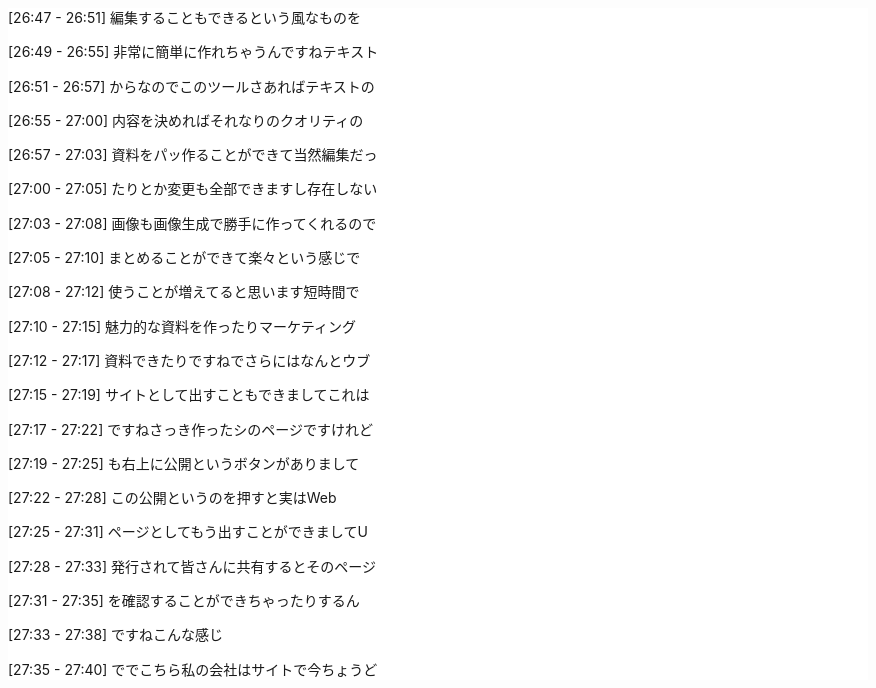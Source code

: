 [26:47 - 26:51]
編集することもできるという風なものを

[26:49 - 26:55]
非常に簡単に作れちゃうんですねテキスト

[26:51 - 26:57]
からなのでこのツールさあればテキストの

[26:55 - 27:00]
内容を決めればそれなりのクオリティの

[26:57 - 27:03]
資料をパッ作ることができて当然編集だっ

[27:00 - 27:05]
たりとか変更も全部できますし存在しない

[27:03 - 27:08]
画像も画像生成で勝手に作ってくれるので

[27:05 - 27:10]
まとめることができて楽々という感じで

[27:08 - 27:12]
使うことが増えてると思います短時間で

[27:10 - 27:15]
魅力的な資料を作ったりマーケティング

[27:12 - 27:17]
資料できたりですねでさらにはなんとウブ

[27:15 - 27:19]
サイトとして出すこともできましてこれは

[27:17 - 27:22]
ですねさっき作ったシのページですけれど

[27:19 - 27:25]
も右上に公開というボタンがありまして

[27:22 - 27:28]
この公開というのを押すと実はWeb

[27:25 - 27:31]
ページとしてもう出すことができましてU

[27:28 - 27:33]
発行されて皆さんに共有するとそのページ

[27:31 - 27:35]
を確認することができちゃったりするん

[27:33 - 27:38]
ですねこんな感じ

[27:35 - 27:40]
ででこちら私の会社はサイトで今ちょうど
